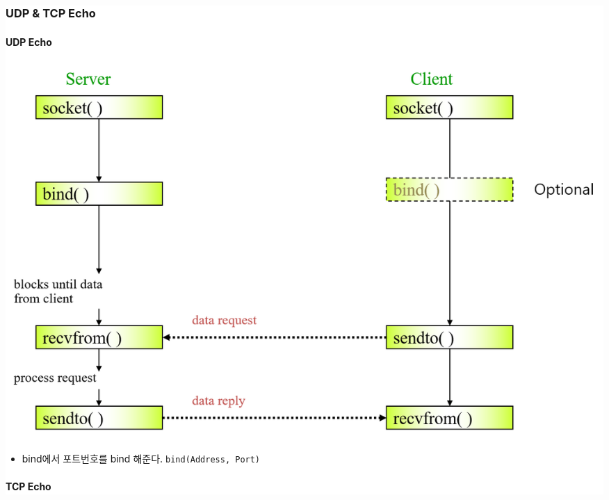 

### UDP & TCP Echo

#### UDP Echo

![img](./images/udp-echo.png)

* bind에서 포트번호를 bind 해준다. `bind(Address, Port)`

#### TCP Echo
